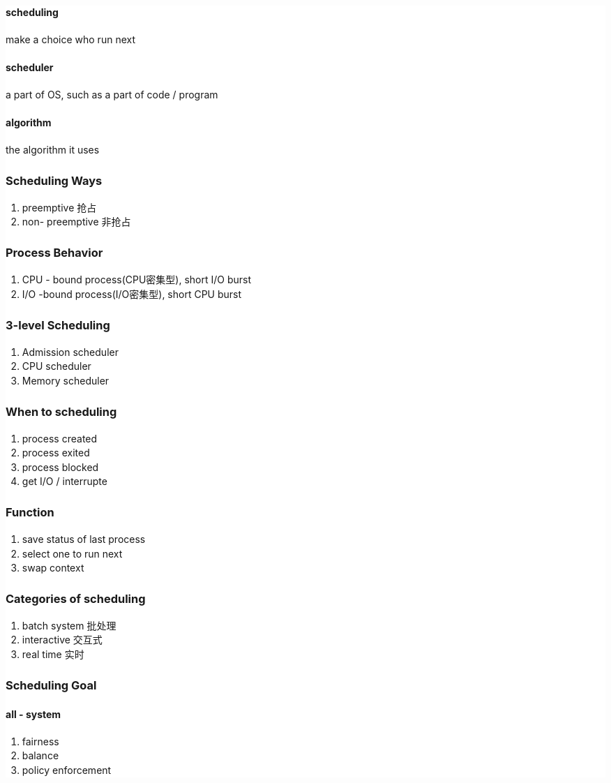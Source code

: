#### scheduling

make a choice who run next

#### scheduler

a part of OS, such as a part of code / program

#### algorithm

the algorithm it uses

### Scheduling Ways

1. preemptive 抢占
2. non- preemptive 非抢占

### Process Behavior

1. CPU - bound process(CPU密集型), short I/O burst
2. I/O -bound process(I/O密集型), short CPU burst

### 3-level Scheduling

1. Admission scheduler
2. CPU scheduler
3. Memory scheduler

### When to scheduling

1. process created
2. process exited
3. process blocked
4. get I/O / interrupte

### Function

1. save status of last process
2. select one to run next
3. swap context

### Categories of scheduling

1. batch system 批处理
2. interactive 交互式
3. real time 实时

### Scheduling Goal

#### all - system

1. fairness
2. balance
3. policy enforcement
